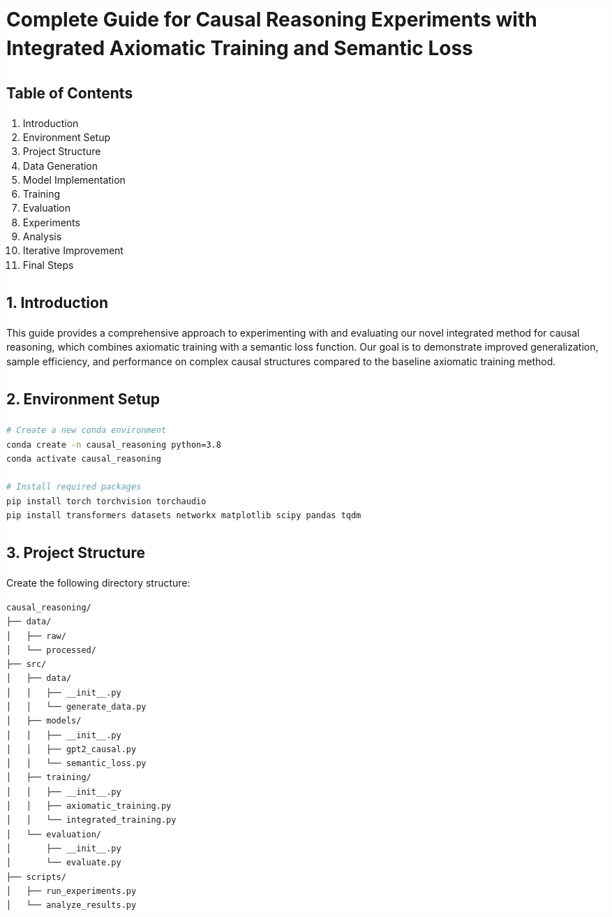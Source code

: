 # Complete Guide for Causal Reasoning Experiments with Integrated Axiomatic Training and Semantic Loss

## Table of Contents
1. Introduction
2. Environment Setup
3. Project Structure
4. Data Generation
5. Model Implementation
6. Training
7. Evaluation
8. Experiments
9. Analysis
10. Iterative Improvement
11. Final Steps

## 1. Introduction

This guide provides a comprehensive approach to experimenting with and evaluating our novel integrated method for causal reasoning, which combines axiomatic training with a semantic loss function. Our goal is to demonstrate improved generalization, sample efficiency, and performance on complex causal structures compared to the baseline axiomatic training method.

## 2. Environment Setup

```bash
# Create a new conda environment
conda create -n causal_reasoning python=3.8
conda activate causal_reasoning

# Install required packages
pip install torch torchvision torchaudio
pip install transformers datasets networkx matplotlib scipy pandas tqdm
```

## 3. Project Structure

Create the following directory structure:

```
causal_reasoning/
├── data/
│   ├── raw/
│   └── processed/
├── src/
│   ├── data/
│   │   ├── __init__.py
│   │   └── generate_data.py
│   ├── models/
│   │   ├── __init__.py
│   │   ├── gpt2_causal.py
│   │   └── semantic_loss.py
│   ├── training/
│   │   ├── __init__.py
│   │   ├── axiomatic_training.py
│   │   └── integrated_training.py
│   └── evaluation/
│       ├── __init__.py
│       └── evaluate.py
├── scripts/
│   ├── run_experiments.py
│   └── analyze_results.py
```